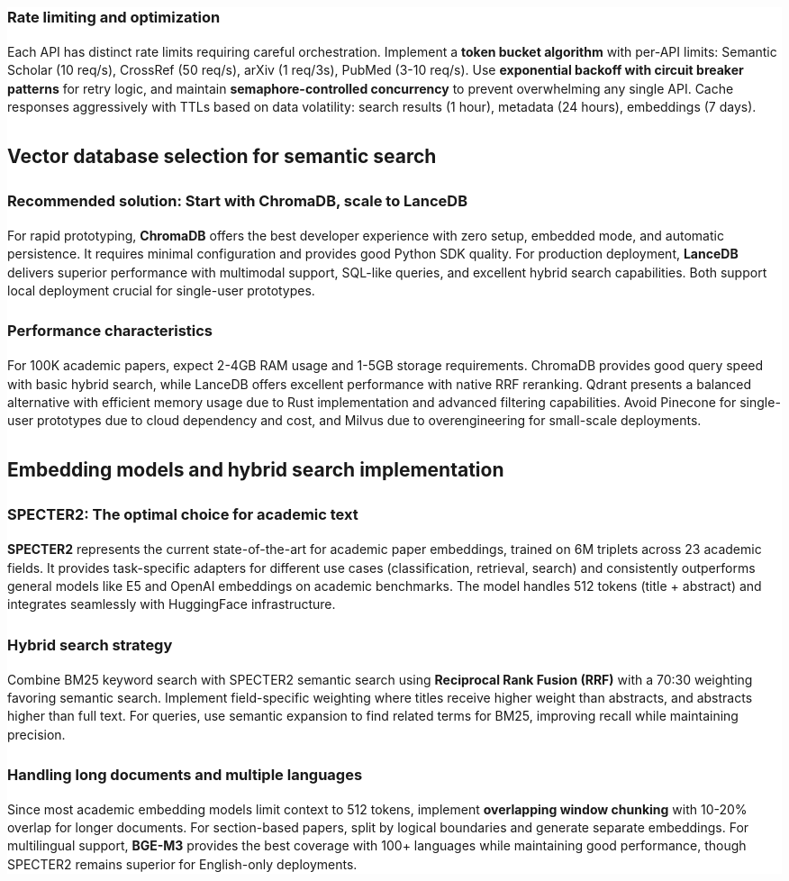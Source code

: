 ### Rate limiting and optimization

Each API has distinct rate limits requiring careful orchestration. Implement a **token bucket algorithm** with per-API limits: Semantic Scholar (10 req/s), CrossRef (50 req/s), arXiv (1 req/3s), PubMed (3-10 req/s). Use **exponential backoff with circuit breaker patterns** for retry logic, and maintain **semaphore-controlled concurrency** to prevent overwhelming any single API. Cache responses aggressively with TTLs based on data volatility: search results (1 hour), metadata (24 hours), embeddings (7 days).

## Vector database selection for semantic search

### Recommended solution: Start with ChromaDB, scale to LanceDB

For rapid prototyping, **ChromaDB** offers the best developer experience with zero setup, embedded mode, and automatic persistence. It requires minimal configuration and provides good Python SDK quality. For production deployment, **LanceDB** delivers superior performance with multimodal support, SQL-like queries, and excellent hybrid search capabilities. Both support local deployment crucial for single-user prototypes.

### Performance characteristics

For 100K academic papers, expect 2-4GB RAM usage and 1-5GB storage requirements. ChromaDB provides good query speed with basic hybrid search, while LanceDB offers excellent performance with native RRF reranking. Qdrant presents a balanced alternative with efficient memory usage due to Rust implementation and advanced filtering capabilities. Avoid Pinecone for single-user prototypes due to cloud dependency and cost, and Milvus due to overengineering for small-scale deployments.

## Embedding models and hybrid search implementation

### SPECTER2: The optimal choice for academic text

**SPECTER2** represents the current state-of-the-art for academic paper embeddings, trained on 6M triplets across 23 academic fields. It provides task-specific adapters for different use cases (classification, retrieval, search) and consistently outperforms general models like E5 and OpenAI embeddings on academic benchmarks. The model handles 512 tokens (title + abstract) and integrates seamlessly with HuggingFace infrastructure.

### Hybrid search strategy

Combine BM25 keyword search with SPECTER2 semantic search using **Reciprocal Rank Fusion (RRF)** with a 70:30 weighting favoring semantic search. Implement field-specific weighting where titles receive higher weight than abstracts, and abstracts higher than full text. For queries, use semantic expansion to find related terms for BM25, improving recall while maintaining precision.

### Handling long documents and multiple languages

Since most academic embedding models limit context to 512 tokens, implement **overlapping window chunking** with 10-20% overlap for longer documents. For section-based papers, split by logical boundaries and generate separate embeddings. For multilingual support, **BGE-M3** provides the best coverage with 100+ languages while maintaining good performance, though SPECTER2 remains superior for English-only deployments.
